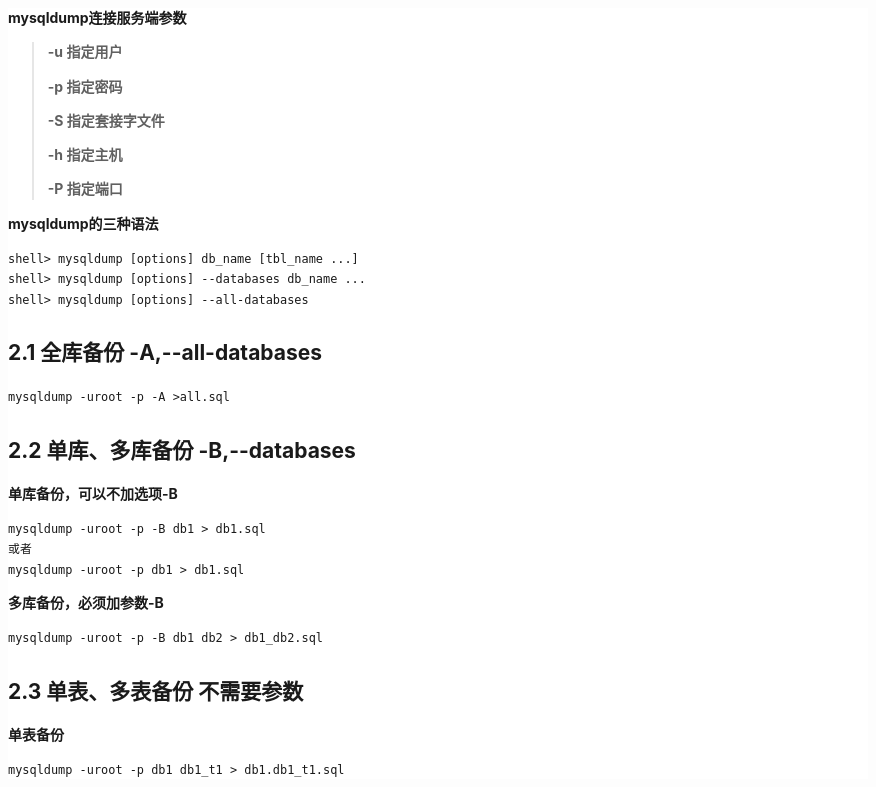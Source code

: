 

**mysqldump连接服务端参数**

> **-u		指定用户**
>
> **-p		指定密码**
>
> **-S		指定套接字文件**
>
> **-h		指定主机**
>
> **-P		指定端口**



**mysqldump的三种语法**

```shell
shell> mysqldump [options] db_name [tbl_name ...]
shell> mysqldump [options] --databases db_name ...
shell> mysqldump [options] --all-databases
```



## 2.1 全库备份	-A,--all-databases

```mysql
mysqldump -uroot -p -A >all.sql
```



## 2.2 单库、多库备份	-B,--databases

**单库备份，可以不加选项-B**

```shell
mysqldump -uroot -p -B db1 > db1.sql
或者
mysqldump -uroot -p db1 > db1.sql
```



**多库备份，必须加参数-B**

```shell
mysqldump -uroot -p -B db1 db2 > db1_db2.sql
```



## 2.3 单表、多表备份	不需要参数

**单表备份**

```shell
mysqldump -uroot -p db1 db1_t1 > db1.db1_t1.sql
```
